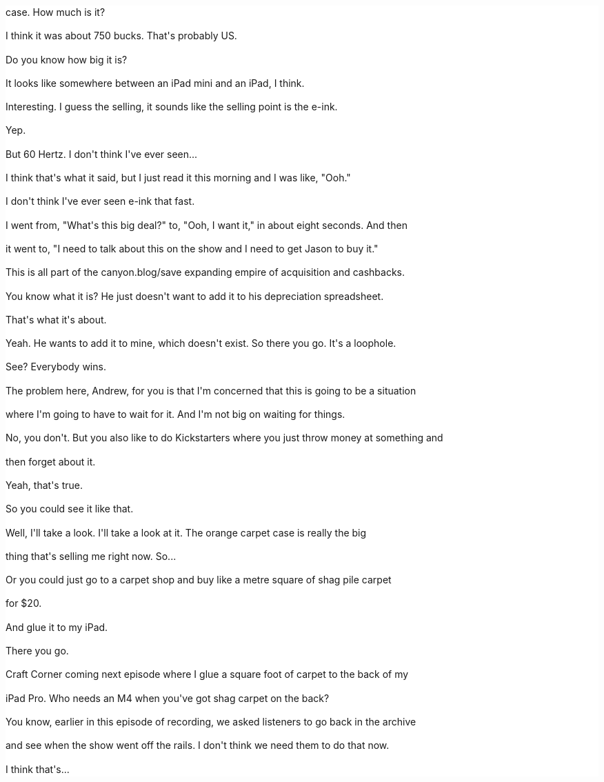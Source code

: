 case. How much is it?

I think it was about 750 bucks. That's probably US.

Do you know how big it is?

It looks like somewhere between an iPad mini and an iPad, I think.

Interesting. I guess the selling, it sounds like the selling point is the e-ink.

Yep.

But 60 Hertz. I don't think I've ever seen...

I think that's what it said, but I just read it this morning and I was like, "Ooh."

I don't think I've ever seen e-ink that fast.

I went from, "What's this big deal?" to, "Ooh, I want it," in about eight seconds. And then

it went to, "I need to talk about this on the show and I need to get Jason to buy it."

This is all part of the canyon.blog/save expanding empire of acquisition and cashbacks.

You know what it is? He just doesn't want to add it to his depreciation spreadsheet.

That's what it's about.

Yeah. He wants to add it to mine, which doesn't exist. So there you go. It's a loophole.

See? Everybody wins.

The problem here, Andrew, for you is that I'm concerned that this is going to be a situation

where I'm going to have to wait for it. And I'm not big on waiting for things.

No, you don't. But you also like to do Kickstarters where you just throw money at something and

then forget about it.

Yeah, that's true.

So you could see it like that.

Well, I'll take a look. I'll take a look at it. The orange carpet case is really the big

thing that's selling me right now. So...

Or you could just go to a carpet shop and buy like a metre square of shag pile carpet

for $20.

And glue it to my iPad.

There you go.

Craft Corner coming next episode where I glue a square foot of carpet to the back of my

iPad Pro. Who needs an M4 when you've got shag carpet on the back?

You know, earlier in this episode of recording, we asked listeners to go back in the archive

and see when the show went off the rails. I don't think we need them to do that now.

I think that's...
